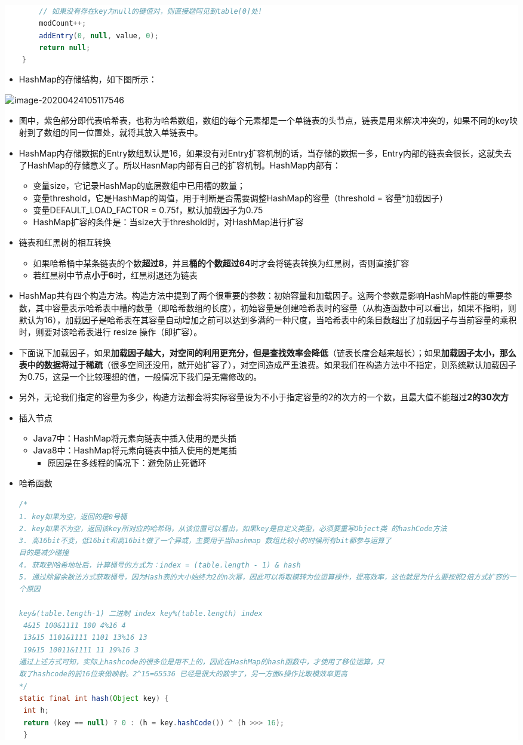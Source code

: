  ```java
          // 如果没有存在key为null的键值对，则直接题阿见到table[0]处!  
          modCount++;  
          addEntry(0, null, value, 0);  
          return null;  
      }
  
  ```

  

*  HashMap的存储结构，如下图所示：

  ![image-20200424105117546](C:\Users\apple\AppData\Roaming\Typora\typora-user-images\image-20200424105117546.png)

* 图中，紫色部分即代表哈希表，也称为哈希数组，数组的每个元素都是一个单链表的头节点，链表是用来解决冲突的，如果不同的key映射到了数组的同一位置处，就将其放入单链表中。

* HashMap内存储数据的Entry数组默认是16，如果没有对Entry扩容机制的话，当存储的数据一多，Entry内部的链表会很长，这就失去了HashMap的存储意义了。所以HasnMap内部有自己的扩容机制。HashMap内部有：

  * 变量size，它记录HashMap的底层数组中已用槽的数量；
  *  变量threshold，它是HashMap的阈值，用于判断是否需要调整HashMap的容量（threshold = 容量*加载因子）
  * 变量DEFAULT_LOAD_FACTOR = 0.75f，默认加载因子为0.75
  * HashMap扩容的条件是：当size大于threshold时，对HashMap进行扩容 

* 链表和红黑树的相互转换

  *  如果哈希桶中某条链表的个数**超过8**，并且**桶的个数超过64**时才会将链表转换为红黑树，否则直接扩容
  *  若红黑树中节点**小于6**时，红黑树退还为链表

* HashMap共有四个构造方法。构造方法中提到了两个很重要的参数：初始容量和加载因子。这两个参数是影响HashMap性能的重要参数，其中容量表示哈希表中槽的数量（即哈希数组的长度），初始容量是创建哈希表时的容量（从构造函数中可以看出，如果不指明，则默认为16），加载因子是哈希表在其容量自动增加之前可以达到多满的一种尺度，当哈希表中的条目数超出了加载因子与当前容量的乘积时，则要对该哈希表进行 resize 操作（即扩容）。

* 下面说下加载因子，如果**加载因子越大，对空间的利用更充分，但是查找效率会降低**（链表长度会越来越长）；如果**加载因子太小，那么表中的数据将过于稀疏**（很多空间还没用，就开始扩容了），对空间造成严重浪费。如果我们在构造方法中不指定，则系统默认加载因子为0.75，这是一个比较理想的值，一般情况下我们是无需修改的。

* 另外，无论我们指定的容量为多少，构造方法都会将实际容量设为不小于指定容量的2的次方的一个数，且最大值不能超过**2的30次方**

* 插入节点

  * Java7中：HashMap将元素向链表中插入使用的是头插
  * Java8中：HashMap将元素向链表中插入使用的是尾插
    * 原因是在多线程的情况下：避免防止死循环

* 哈希函数

  ```java
  /*
  1. key如果为空，返回的是0号桶
  2. key如果不为空，返回该key所对应的哈希码，从该位置可以看出，如果key是自定义类型，必须要重写Object类 的hashCode方法
  3. 高16bit不变，低16bit和高16bit做了一个异或，主要用于当hashmap 数组比较小的时候所有bit都参与运算了
  目的是减少碰撞
  4. 获取到哈希地址后，计算桶号的方式为：index = (table.length - 1) & hash
  5. 通过除留余数法方式获取桶号，因为Hash表的大小始终为2的n次幂，因此可以将取模转为位运算操作，提高效率，这也就是为什么要按照2倍方式扩容的一个原因
   
  key&(table.length-1) 二进制 index key%(table.length) index
   4&15 100&1111 100 4%16 4
   13&15 1101&1111 1101 13%16 13
   19&15 10011&1111 11 19%16 3 
  通过上述方式可知，实际上hashcode的很多位是用不上的，因此在HashMap的hash函数中，才使用了移位运算，只
  取了hashcode的前16位来做映射。2^15=65536 已经是很大的数字了，另一方面&操作比取模效率更高
  */
  static final int hash(Object key) {
   int h;
   return (key == null) ? 0 : (h = key.hashCode()) ^ (h >>> 16);
   }
  ```
  